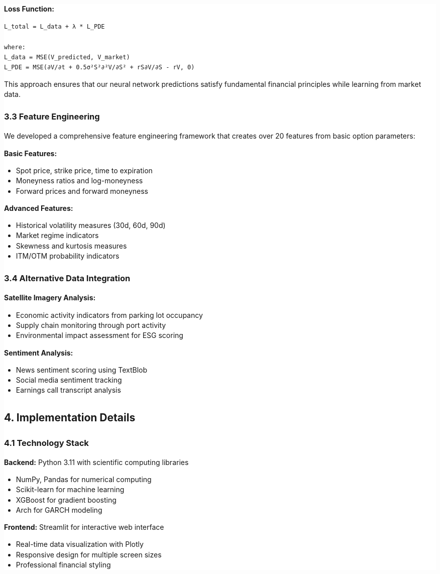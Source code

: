 **Loss Function:**
```
L_total = L_data + λ * L_PDE

where:
L_data = MSE(V_predicted, V_market)
L_PDE = MSE(∂V/∂t + 0.5σ²S²∂²V/∂S² + rS∂V/∂S - rV, 0)
```

This approach ensures that our neural network predictions satisfy fundamental financial principles while learning from market data.

### 3.3 Feature Engineering

We developed a comprehensive feature engineering framework that creates over 20 features from basic option parameters:

**Basic Features:**
- Spot price, strike price, time to expiration
- Moneyness ratios and log-moneyness
- Forward prices and forward moneyness

**Advanced Features:**
- Historical volatility measures (30d, 60d, 90d)
- Market regime indicators
- Skewness and kurtosis measures
- ITM/OTM probability indicators

### 3.4 Alternative Data Integration

**Satellite Imagery Analysis:**
- Economic activity indicators from parking lot occupancy
- Supply chain monitoring through port activity
- Environmental impact assessment for ESG scoring

**Sentiment Analysis:**
- News sentiment scoring using TextBlob
- Social media sentiment tracking
- Earnings call transcript analysis

## 4. Implementation Details

### 4.1 Technology Stack

**Backend:** Python 3.11 with scientific computing libraries
- NumPy, Pandas for numerical computing
- Scikit-learn for machine learning
- XGBoost for gradient boosting
- Arch for GARCH modeling

**Frontend:** Streamlit for interactive web interface
- Real-time data visualization with Plotly
- Responsive design for multiple screen sizes
- Professional financial styling
